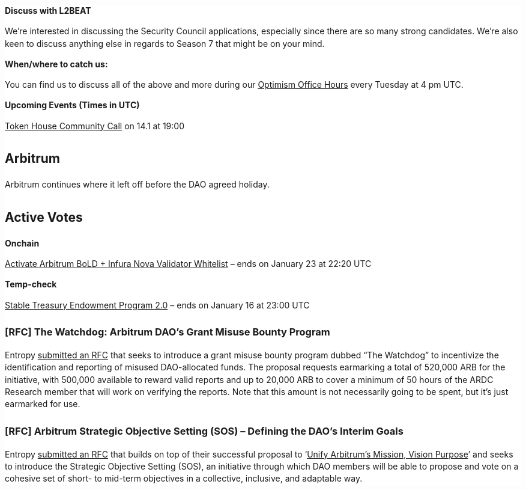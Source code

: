 **Discuss with L2BEAT**

We’re interested in discussing the Security Council applications, especially since there are so many strong candidates. We’re also keen to discuss anything else in regards to Season 7 that might be on your mind.

**When/where to catch us:**

You can find us to discuss all of the above and more during our [Optimism Office Hours](meet.google.com/pem-jzrh-gkq) every Tuesday at 4 pm UTC.

**Upcoming Events (Times in UTC)**

[Token House Community Call](https://meet.google.com/vme-ovto-jcn) on 14.1 at 19:00


## **Arbitrum**

Arbitrum continues where it left off before the DAO agreed holiday.


## **Active Votes**

**Onchain**

[Activate Arbitrum BoLD + Infura Nova Validator Whitelist](https://www.tally.xyz/gov/arbitrum/proposal/101924107818180443784046677916233531742645798596604549673138282938475874935972?govId=eip155:42161:0xf07DeD9dC292157749B6Fd268E37DF6EA38395B9) – ends on January 23 at 22:20 UTC

**Temp-check**

[Stable Treasury Endowment Program 2.0](https://v1.snapshot.box/#/arbitrumfoundation.eth/proposal/0xcbf1ea37e0665a44f7b880736333984d3e0672e93231df5ab0d2a8a5b844a73d) – ends on January 16 at 23:00 UTC


### **[RFC] The Watchdog: Arbitrum DAO’s Grant Misuse Bounty Program**

Entropy [submitted an RFC](https://forum.arbitrum.foundation/t/the-watchdog-arbitrum-daos-grant-misuse-bounty-program/27978) that seeks to introduce a grant misuse bounty program dubbed “The Watchdog” to incentivize the identification and reporting of misused DAO-allocated funds. The proposal requests earmarking a total of 520,000 ARB for the initiative, with 500,000 available to reward valid reports and up to 20,000 ARB to cover a minimum of 50 hours of the ARDC Research member that will work on verifying the reports. Note that this amount is not necessarily going to be spent, but it’s just earmarked for use.


### **[RFC] Arbitrum Strategic Objective Setting (SOS) – Defining the DAO’s Interim Goals**

Entropy [submitted an RFC](https://forum.arbitrum.foundation/t/arbitrum-strategic-objective-setting-sos-defining-the-dao-s-interim-goals/28102) that builds on top of their successful proposal to ‘[Unify Arbitrum’s Mission, Vision Purpose](https://v1.snapshot.box/#/arbitrumfoundation.eth/proposal/0xf5fdce242b85134153397754d25a43a49611a3e8a1c73b2e11a67e864c56e022)’ and seeks to introduce the Strategic Objective Setting (SOS), an initiative through which DAO members will be able to propose and vote on a cohesive set of short- to mid-term objectives in a collective, inclusive, and adaptable way.
